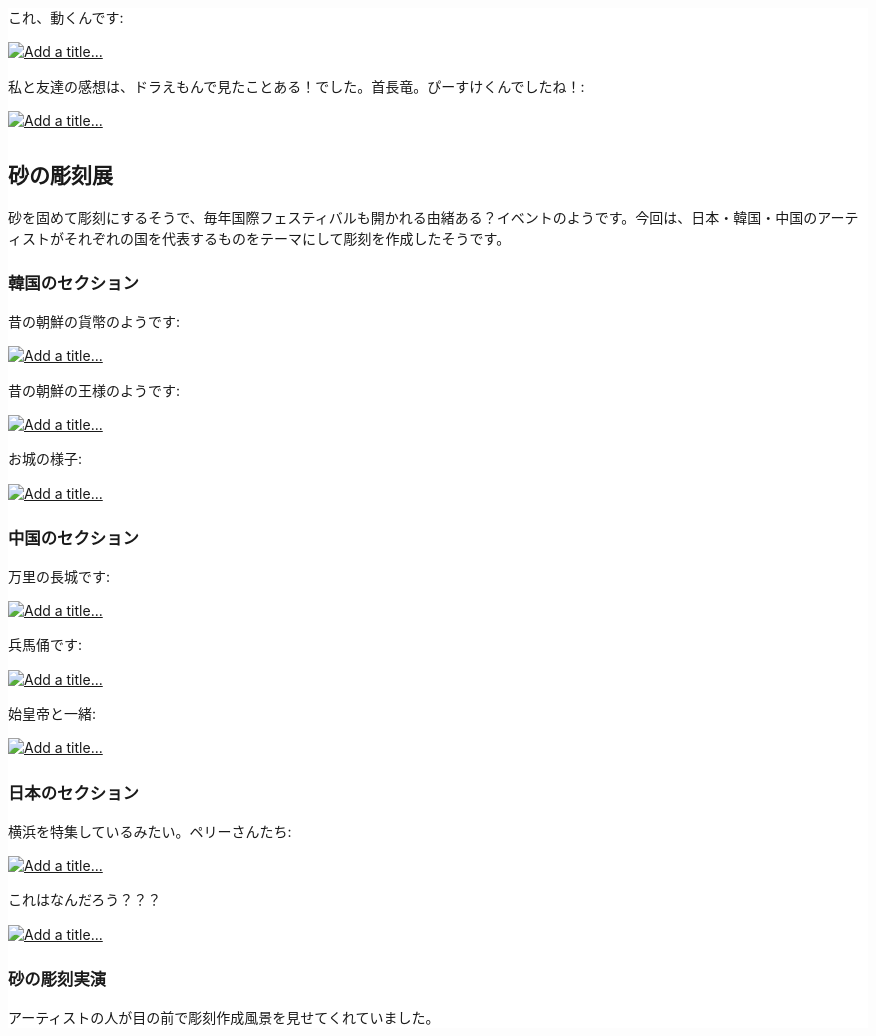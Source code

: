 これ、動くんです:

<a href="http://flic.kr/p/oAq11M" onclick="__gaTracker('send', 'event', 'outbound-article', 'http://flic.kr/p/oAq11M', '');" title="Add a title... by -kazu634-"><img class="aligncenter" src="https://farm4.staticflickr.com/3880/14829292493_6982be3cc4_z.jpg" alt="Add a title..." width="640" height="480" /></a>

私と友達の感想は、ドラえもんで見たことある！でした。首長竜。ぴーすけくんでしたね！:

<a href="http://flic.kr/p/ohaM3e" onclick="__gaTracker('send', 'event', 'outbound-article', 'http://flic.kr/p/ohaM3e', '');" title="Add a title... by -kazu634-"><img class="aligncenter" src="https://farm4.staticflickr.com/3864/14622820349_3a83e4dfd2_z.jpg" alt="Add a title..." width="640" height="480" /></a>

## 砂の彫刻展

砂を固めて彫刻にするそうで、毎年国際フェスティバルも開かれる由緒ある？イベントのようです。今回は、日本・韓国・中国のアーティストがそれぞれの国を代表するものをテーマにして彫刻を作成したそうです。

### 韓国のセクション

昔の朝鮮の貨幣のようです:

<a href="https://www.flickr.com/photos/42332031@N02/14622864008" onclick="__gaTracker('send', 'event', 'outbound-article', 'https://www.flickr.com/photos/42332031@N02/14622864008', '');" title="Add a title... by Kazuhiro MUSASHI, on Flickr"><img class="aligncenter" src="https://farm3.staticflickr.com/2905/14622864008_46eb39d09c_z.jpg" alt="Add a title..." width="640" height="480" /></a>

昔の朝鮮の王様のようです:

<a href="https://www.flickr.com/photos/42332031@N02/14622950417" onclick="__gaTracker('send', 'event', 'outbound-article', 'https://www.flickr.com/photos/42332031@N02/14622950417', '');" title="Add a title... by Kazuhiro MUSASHI, on Flickr"><img class="aligncenter" src="https://farm4.staticflickr.com/3912/14622950417_e54c200509_z.jpg" alt="Add a title..." width="640" height="480" /></a>

お城の様子:

<a href="https://www.flickr.com/photos/42332031@N02/14829318063" onclick="__gaTracker('send', 'event', 'outbound-article', 'https://www.flickr.com/photos/42332031@N02/14829318063', '');" title="Add a title... by Kazuhiro MUSASHI, on Flickr"><img class="aligncenter" src="https://farm4.staticflickr.com/3856/14829318063_89c9a54d6b_z.jpg" alt="Add a title..." width="640" height="480" /></a>

### 中国のセクション

万里の長城です:

<a href="https://www.flickr.com/photos/42332031@N02/14622838239" onclick="__gaTracker('send', 'event', 'outbound-article', 'https://www.flickr.com/photos/42332031@N02/14622838239', '');" title="Add a title... by Kazuhiro MUSASHI, on Flickr"><img class="aligncenter" src="https://farm6.staticflickr.com/5551/14622838239_a83611d6d2.jpg" alt="Add a title..." width="500" height="375" /></a>

兵馬俑です:

<a href="https://www.flickr.com/photos/42332031@N02/14622789420" onclick="__gaTracker('send', 'event', 'outbound-article', 'https://www.flickr.com/photos/42332031@N02/14622789420', '');" title="Add a title... by Kazuhiro MUSASHI, on Flickr"><img class="aligncenter" src="https://farm6.staticflickr.com/5579/14622789420_ed4a48e712.jpg" alt="Add a title..." width="500" height="375" /></a>

始皇帝と一緒:

<a href="https://www.flickr.com/photos/42332031@N02/14809143472" onclick="__gaTracker('send', 'event', 'outbound-article', 'https://www.flickr.com/photos/42332031@N02/14809143472', '');" title="Add a title... by Kazuhiro MUSASHI, on Flickr"><img class="aligncenter" src="https://farm6.staticflickr.com/5595/14809143472_794ccb5942.jpg" alt="Add a title..." width="375" height="500" /></a>

### 日本のセクション

横浜を特集しているみたい。ペリーさんたち:

<a href="https://www.flickr.com/photos/42332031@N02/14622962097" onclick="__gaTracker('send', 'event', 'outbound-article', 'https://www.flickr.com/photos/42332031@N02/14622962097', '');" title="Add a title... by Kazuhiro MUSASHI, on Flickr"><img class="aligncenter" src="https://farm3.staticflickr.com/2914/14622962097_c440f01c96.jpg" alt="Add a title..." width="500" height="375" /></a>

これはなんだろう？？？

<a href="https://www.flickr.com/photos/42332031@N02/14622964257" onclick="__gaTracker('send', 'event', 'outbound-article', 'https://www.flickr.com/photos/42332031@N02/14622964257', '');" title="Add a title... by Kazuhiro MUSASHI, on Flickr"><img class="aligncenter" src="https://farm4.staticflickr.com/3875/14622964257_7cc9e8df5e.jpg" alt="Add a title..." width="500" height="375" /></a>

### 砂の彫刻実演

アーティストの人が目の前で彫刻作成風景を見せてくれていました。
